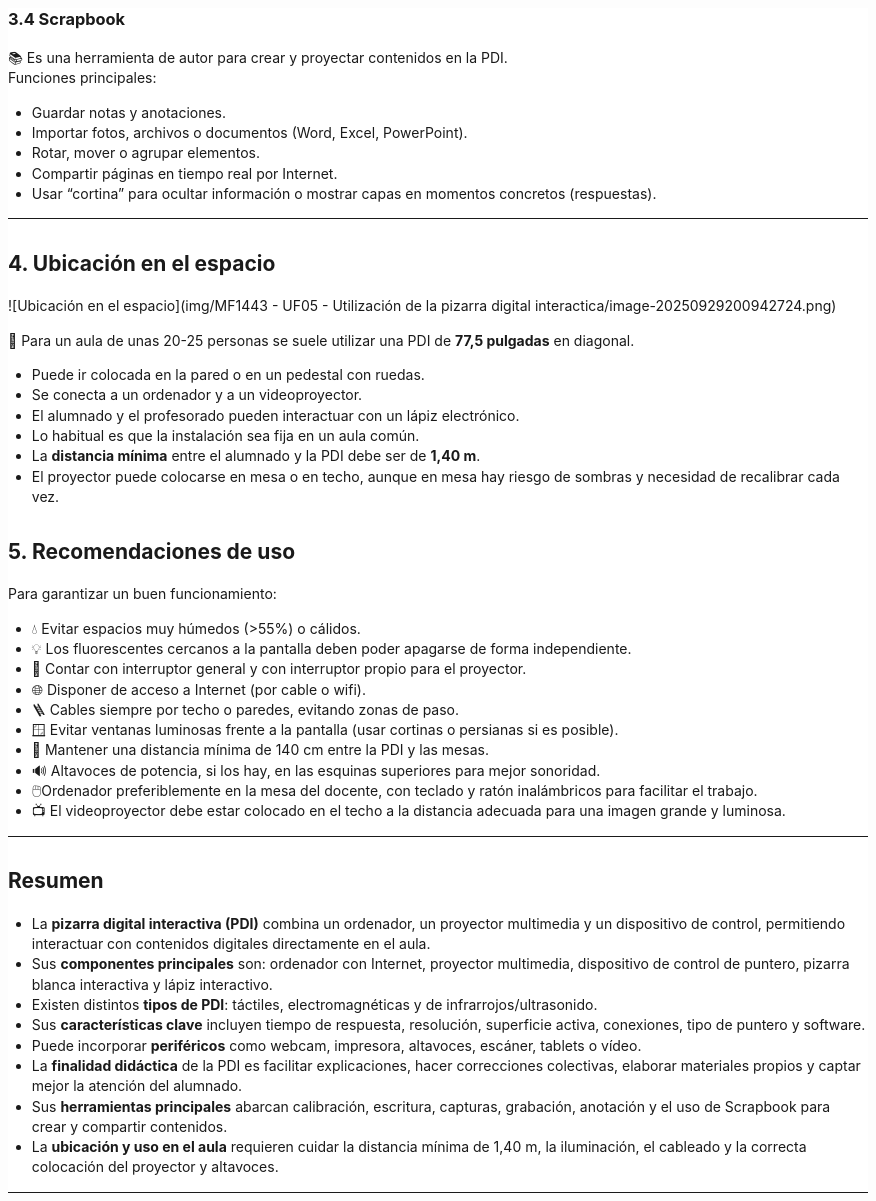 

### 3.4 Scrapbook
📚 Es una herramienta de autor para crear y proyectar contenidos en la PDI.  
Funciones principales:  
- Guardar notas y anotaciones.  
- Importar fotos, archivos o documentos (Word, Excel, PowerPoint).  
- Rotar, mover o agrupar elementos.  
- Compartir páginas en tiempo real por Internet.  
- Usar “cortina” para ocultar información o mostrar capas en momentos concretos (respuestas).



---

## 4. Ubicación en el espacio

![Ubicación en el espacio](img/MF1443 - UF05 - Utilización de la pizarra digital interactica/image-20250929200942724.png)

📐 Para un aula de unas 20-25 personas se suele utilizar una PDI de **77,5 pulgadas** en diagonal.  
- Puede ir colocada en la pared o en un pedestal con ruedas.  
- Se conecta a un ordenador y a un videoproyector.  
- El alumnado y el profesorado pueden interactuar con un lápiz electrónico.  
- Lo habitual es que la instalación sea fija en un aula común.  
- La **distancia mínima** entre el alumnado y la PDI debe ser de **1,40 m**.  
- El proyector puede colocarse en mesa o en techo, aunque en mesa hay riesgo de sombras y necesidad de recalibrar cada vez.  

## 5. Recomendaciones de uso
 Para garantizar un buen funcionamiento:  
- 💧 Evitar espacios muy húmedos (>55%) o cálidos.  
- 💡 Los fluorescentes cercanos a la pantalla deben poder apagarse de forma independiente.  
- 🔌 Contar con interruptor general y con interruptor propio para el proyector.  
- 🌐 Disponer de acceso a Internet (por cable o wifi). 
- 🪜 Cables siempre por techo o paredes, evitando zonas de paso.  
- 🪟 Evitar ventanas luminosas frente a la pantalla (usar cortinas o persianas si es posible).  
- 📏 Mantener una distancia mínima de 140 cm entre la PDI y las mesas.  
- 🔊 Altavoces de potencia, si los hay, en las esquinas superiores para mejor sonoridad.  
- 🖱️Ordenador preferiblemente en la mesa del docente, con teclado y ratón inalámbricos para facilitar el trabajo.  
- 📺 El videoproyector debe estar colocado en el techo a la distancia adecuada para una imagen grande y luminosa.  

---

## Resumen

- La **pizarra digital interactiva (PDI)** combina un ordenador, un proyector multimedia y un dispositivo de control, permitiendo interactuar con contenidos digitales directamente en el aula.  
- Sus **componentes principales** son: ordenador con Internet, proyector multimedia, dispositivo de control de puntero, pizarra blanca interactiva y lápiz interactivo.  
- Existen distintos **tipos de PDI**: táctiles, electromagnéticas y de infrarrojos/ultrasonido.  
- Sus **características clave** incluyen tiempo de respuesta, resolución, superficie activa, conexiones, tipo de puntero y software.  
- Puede incorporar **periféricos** como webcam, impresora, altavoces, escáner, tablets o vídeo.  
- La **finalidad didáctica** de la PDI es facilitar explicaciones, hacer correcciones colectivas, elaborar materiales propios y captar mejor la atención del alumnado.  
- Sus **herramientas principales** abarcan calibración, escritura, capturas, grabación, anotación y el uso de Scrapbook para crear y compartir contenidos.  
- La **ubicación y uso en el aula** requieren cuidar la distancia mínima de 1,40 m, la iluminación, el cableado y la correcta colocación del proyector y altavoces.  

---